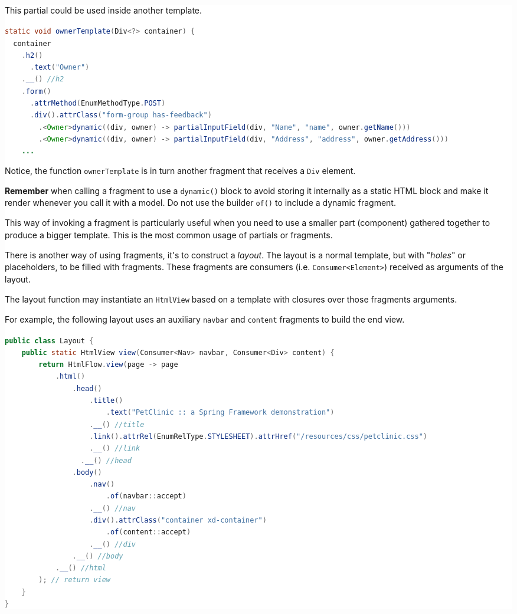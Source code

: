 This partial could be used inside another template.

```java
static void ownerTemplate(Div<?> container) {
  container
    .h2()
      .text("Owner")
    .__() //h2
    .form()
      .attrMethod(EnumMethodType.POST)
      .div().attrClass("form-group has-feedback")
        .<Owner>dynamic((div, owner) -> partialInputField(div, "Name", "name", owner.getName()))
        .<Owner>dynamic((div, owner) -> partialInputField(div, "Address", "address", owner.getAddress()))
    ...
```

Notice, the function `ownerTemplate` is in turn another fragment that receives a `Div` element.

**Remember** when calling a fragment to use a `dynamic()` block to avoid storing it internally as a static HTML block and make it render whenever you call it with a model. Do not use the builder `of()` to include a dynamic fragment.

This way of invoking a fragment is particularly useful when you need to use a smaller part (component) gathered together to produce a bigger template.
This is the most common usage of partials or fragments.

There is another way of using fragments, it's to construct a _layout_. 
The layout is a normal template, but with "_holes_" or placeholders, to be filled with fragments.
These fragments are consumers (i.e. `Consumer<Element>`) received as arguments of the layout.

The layout function may instantiate an `HtmlView` based on a template with closures over
those fragments arguments.

For example, the following layout uses an auxiliary `navbar` and `content` fragments to build the end view. 

```java
public class Layout {
    public static HtmlView view(Consumer<Nav> navbar, Consumer<Div> content) {
        return HtmlFlow.view(page -> page
            .html()
                .head()
                    .title()
                        .text("PetClinic :: a Spring Framework demonstration")
                    .__() //title
                    .link().attrRel(EnumRelType.STYLESHEET).attrHref("/resources/css/petclinic.css")
                    .__() //link
                  .__() //head
                .body()
                    .nav()
                        .of(navbar::accept)
                    .__() //nav
                    .div().attrClass("container xd-container")
                        .of(content::accept)
                    .__() //div
                .__() //body
            .__() //html
        ); // return view
    }
}
```
